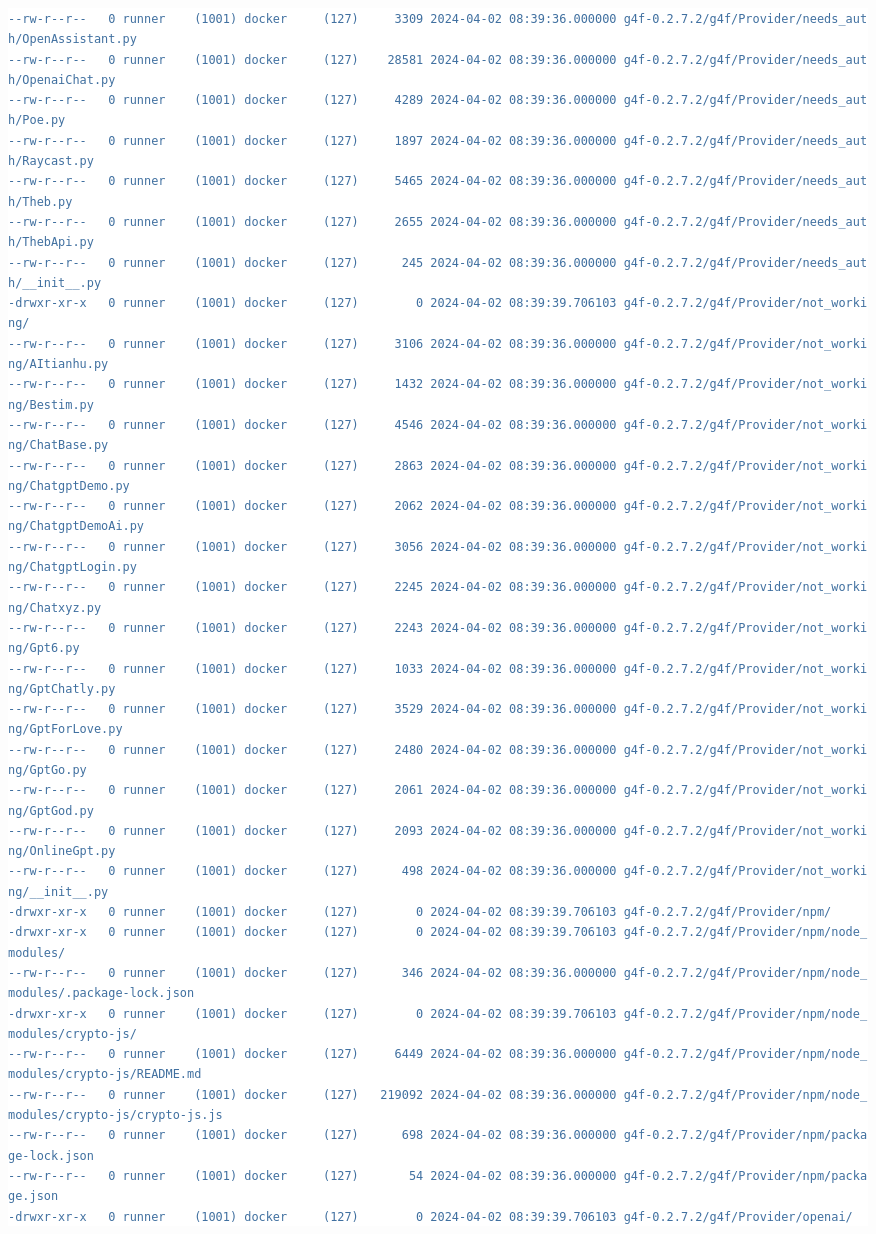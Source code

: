 ```diff
--rw-r--r--   0 runner    (1001) docker     (127)     3309 2024-04-02 08:39:36.000000 g4f-0.2.7.2/g4f/Provider/needs_auth/OpenAssistant.py
--rw-r--r--   0 runner    (1001) docker     (127)    28581 2024-04-02 08:39:36.000000 g4f-0.2.7.2/g4f/Provider/needs_auth/OpenaiChat.py
--rw-r--r--   0 runner    (1001) docker     (127)     4289 2024-04-02 08:39:36.000000 g4f-0.2.7.2/g4f/Provider/needs_auth/Poe.py
--rw-r--r--   0 runner    (1001) docker     (127)     1897 2024-04-02 08:39:36.000000 g4f-0.2.7.2/g4f/Provider/needs_auth/Raycast.py
--rw-r--r--   0 runner    (1001) docker     (127)     5465 2024-04-02 08:39:36.000000 g4f-0.2.7.2/g4f/Provider/needs_auth/Theb.py
--rw-r--r--   0 runner    (1001) docker     (127)     2655 2024-04-02 08:39:36.000000 g4f-0.2.7.2/g4f/Provider/needs_auth/ThebApi.py
--rw-r--r--   0 runner    (1001) docker     (127)      245 2024-04-02 08:39:36.000000 g4f-0.2.7.2/g4f/Provider/needs_auth/__init__.py
-drwxr-xr-x   0 runner    (1001) docker     (127)        0 2024-04-02 08:39:39.706103 g4f-0.2.7.2/g4f/Provider/not_working/
--rw-r--r--   0 runner    (1001) docker     (127)     3106 2024-04-02 08:39:36.000000 g4f-0.2.7.2/g4f/Provider/not_working/AItianhu.py
--rw-r--r--   0 runner    (1001) docker     (127)     1432 2024-04-02 08:39:36.000000 g4f-0.2.7.2/g4f/Provider/not_working/Bestim.py
--rw-r--r--   0 runner    (1001) docker     (127)     4546 2024-04-02 08:39:36.000000 g4f-0.2.7.2/g4f/Provider/not_working/ChatBase.py
--rw-r--r--   0 runner    (1001) docker     (127)     2863 2024-04-02 08:39:36.000000 g4f-0.2.7.2/g4f/Provider/not_working/ChatgptDemo.py
--rw-r--r--   0 runner    (1001) docker     (127)     2062 2024-04-02 08:39:36.000000 g4f-0.2.7.2/g4f/Provider/not_working/ChatgptDemoAi.py
--rw-r--r--   0 runner    (1001) docker     (127)     3056 2024-04-02 08:39:36.000000 g4f-0.2.7.2/g4f/Provider/not_working/ChatgptLogin.py
--rw-r--r--   0 runner    (1001) docker     (127)     2245 2024-04-02 08:39:36.000000 g4f-0.2.7.2/g4f/Provider/not_working/Chatxyz.py
--rw-r--r--   0 runner    (1001) docker     (127)     2243 2024-04-02 08:39:36.000000 g4f-0.2.7.2/g4f/Provider/not_working/Gpt6.py
--rw-r--r--   0 runner    (1001) docker     (127)     1033 2024-04-02 08:39:36.000000 g4f-0.2.7.2/g4f/Provider/not_working/GptChatly.py
--rw-r--r--   0 runner    (1001) docker     (127)     3529 2024-04-02 08:39:36.000000 g4f-0.2.7.2/g4f/Provider/not_working/GptForLove.py
--rw-r--r--   0 runner    (1001) docker     (127)     2480 2024-04-02 08:39:36.000000 g4f-0.2.7.2/g4f/Provider/not_working/GptGo.py
--rw-r--r--   0 runner    (1001) docker     (127)     2061 2024-04-02 08:39:36.000000 g4f-0.2.7.2/g4f/Provider/not_working/GptGod.py
--rw-r--r--   0 runner    (1001) docker     (127)     2093 2024-04-02 08:39:36.000000 g4f-0.2.7.2/g4f/Provider/not_working/OnlineGpt.py
--rw-r--r--   0 runner    (1001) docker     (127)      498 2024-04-02 08:39:36.000000 g4f-0.2.7.2/g4f/Provider/not_working/__init__.py
-drwxr-xr-x   0 runner    (1001) docker     (127)        0 2024-04-02 08:39:39.706103 g4f-0.2.7.2/g4f/Provider/npm/
-drwxr-xr-x   0 runner    (1001) docker     (127)        0 2024-04-02 08:39:39.706103 g4f-0.2.7.2/g4f/Provider/npm/node_modules/
--rw-r--r--   0 runner    (1001) docker     (127)      346 2024-04-02 08:39:36.000000 g4f-0.2.7.2/g4f/Provider/npm/node_modules/.package-lock.json
-drwxr-xr-x   0 runner    (1001) docker     (127)        0 2024-04-02 08:39:39.706103 g4f-0.2.7.2/g4f/Provider/npm/node_modules/crypto-js/
--rw-r--r--   0 runner    (1001) docker     (127)     6449 2024-04-02 08:39:36.000000 g4f-0.2.7.2/g4f/Provider/npm/node_modules/crypto-js/README.md
--rw-r--r--   0 runner    (1001) docker     (127)   219092 2024-04-02 08:39:36.000000 g4f-0.2.7.2/g4f/Provider/npm/node_modules/crypto-js/crypto-js.js
--rw-r--r--   0 runner    (1001) docker     (127)      698 2024-04-02 08:39:36.000000 g4f-0.2.7.2/g4f/Provider/npm/package-lock.json
--rw-r--r--   0 runner    (1001) docker     (127)       54 2024-04-02 08:39:36.000000 g4f-0.2.7.2/g4f/Provider/npm/package.json
-drwxr-xr-x   0 runner    (1001) docker     (127)        0 2024-04-02 08:39:39.706103 g4f-0.2.7.2/g4f/Provider/openai/
```